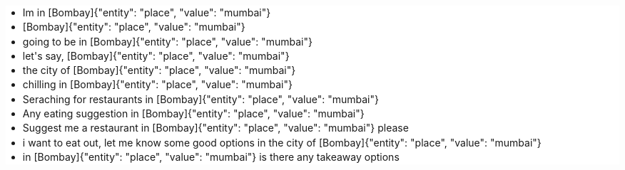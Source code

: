 - Im in [Bombay]{"entity": "place", "value": "mumbai"}
- [Bombay]{"entity": "place", "value": "mumbai"}
- going to be in [Bombay]{"entity": "place", "value": "mumbai"}
- let's say, [Bombay]{"entity": "place", "value": "mumbai"}
- the city of [Bombay]{"entity": "place", "value": "mumbai"}
- chilling in [Bombay]{"entity": "place", "value": "mumbai"}
- Seraching for restaurants in [Bombay]{"entity": "place", "value": "mumbai"}
- Any eating suggestion in [Bombay]{"entity": "place", "value": "mumbai"}
- Suggest me a restaurant in [Bombay]{"entity": "place", "value": "mumbai"} please
- i want to eat out, let me know some good options in the city of [Bombay]{"entity": "place", "value": "mumbai"}
- in [Bombay]{"entity": "place", "value": "mumbai"} is there any takeaway options
